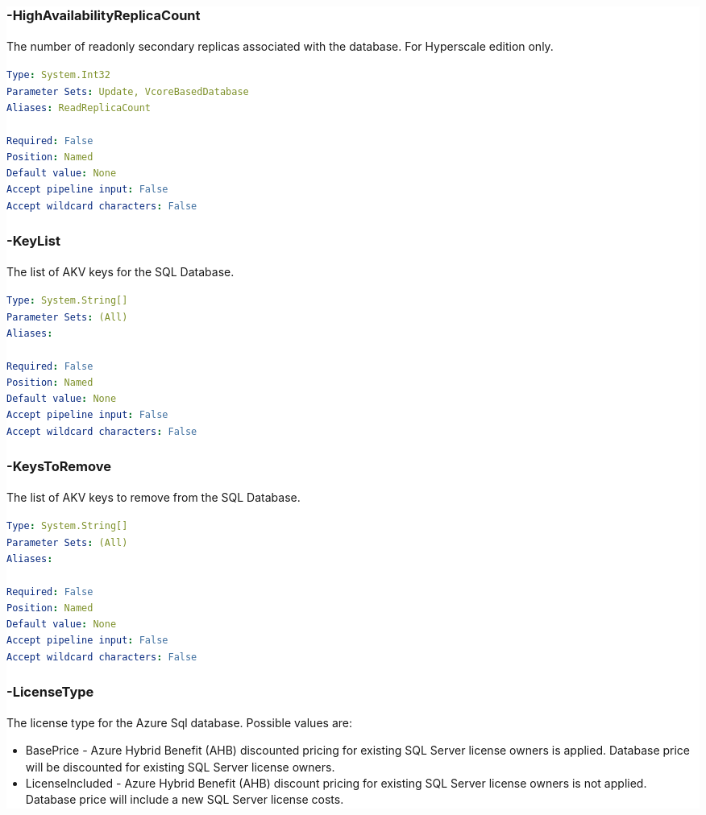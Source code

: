 ### -HighAvailabilityReplicaCount
The number of readonly secondary replicas associated with the database.  For Hyperscale edition only.

```yaml
Type: System.Int32
Parameter Sets: Update, VcoreBasedDatabase
Aliases: ReadReplicaCount

Required: False
Position: Named
Default value: None
Accept pipeline input: False
Accept wildcard characters: False
```

### -KeyList
The list of AKV keys for the SQL Database.

```yaml
Type: System.String[]
Parameter Sets: (All)
Aliases:

Required: False
Position: Named
Default value: None
Accept pipeline input: False
Accept wildcard characters: False
```

### -KeysToRemove
The list of AKV keys to remove from the SQL Database.

```yaml
Type: System.String[]
Parameter Sets: (All)
Aliases:

Required: False
Position: Named
Default value: None
Accept pipeline input: False
Accept wildcard characters: False
```

### -LicenseType
The license type for the Azure Sql database. Possible values are:
- BasePrice - Azure Hybrid Benefit (AHB) discounted pricing for existing SQL Server license owners is applied. Database price will be discounted for existing SQL Server license owners.
- LicenseIncluded - Azure Hybrid Benefit (AHB) discount pricing for existing SQL Server license owners is not applied. Database price will include a new SQL Server license costs.
